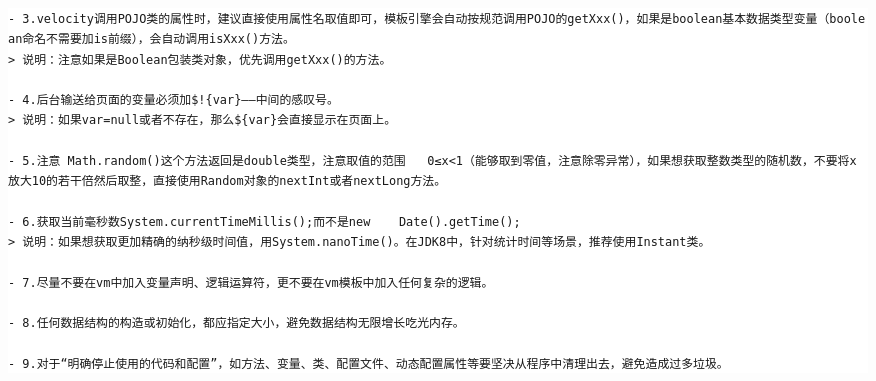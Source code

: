     - 3.velocity调用POJO类的属性时，建议直接使用属性名取值即可，模板引擎会自动按规范调用POJO的getXxx()，如果是boolean基本数据类型变量（boolean命名不需要加is前缀），会自动调用isXxx()方法。
    > 说明：注意如果是Boolean包装类对象，优先调用getXxx()的方法。
    
    - 4.后台输送给页面的变量必须加$!{var}——中间的感叹号。
    > 说明：如果var=null或者不存在，那么${var}会直接显示在页面上。
    
    - 5.注意 Math.random()这个方法返回是double类型，注意取值的范围   0≤x<1（能够取到零值，注意除零异常），如果想获取整数类型的随机数，不要将x放大10的若干倍然后取整，直接使用Random对象的nextInt或者nextLong方法。
    
    - 6.获取当前毫秒数System.currentTimeMillis();而不是new    Date().getTime();
    > 说明：如果想获取更加精确的纳秒级时间值，用System.nanoTime()。在JDK8中，针对统计时间等场景，推荐使用Instant类。
    
    - 7.尽量不要在vm中加入变量声明、逻辑运算符，更不要在vm模板中加入任何复杂的逻辑。
    
    - 8.任何数据结构的构造或初始化，都应指定大小，避免数据结构无限增长吃光内存。
    
    - 9.对于“明确停止使用的代码和配置”，如方法、变量、类、配置文件、动态配置属性等要坚决从程序中清理出去，避免造成过多垃圾。
    
    
    
    
    
    
    
    
    
    
    
    